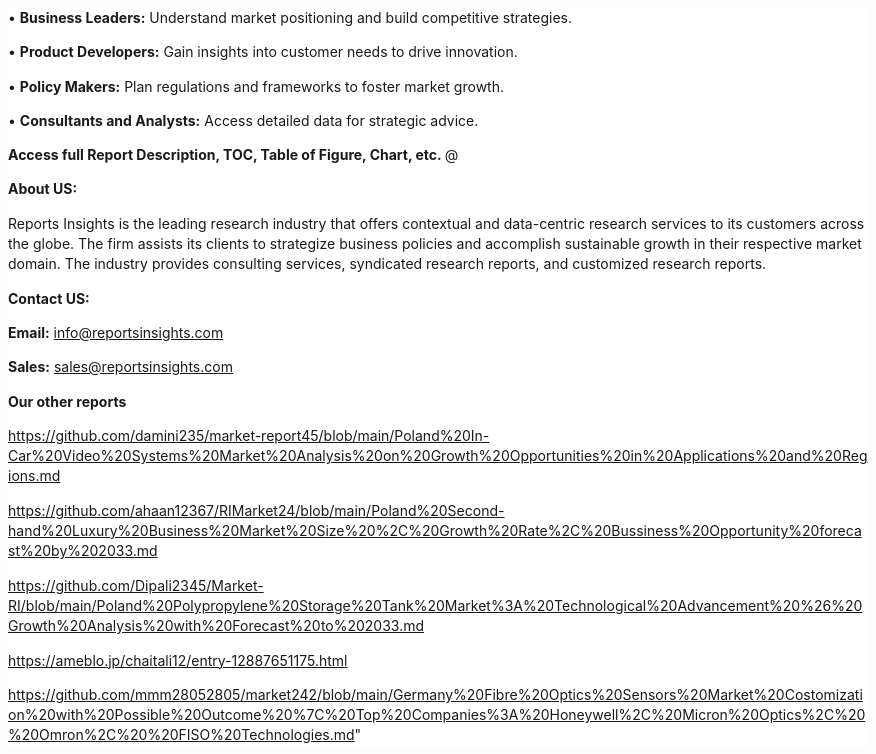 • <strong>Business Leaders:</strong> Understand market positioning and build competitive strategies.

• <strong>Product Developers:</strong> Gain insights into customer needs to drive innovation.

• <strong>Policy Makers:</strong> Plan regulations and frameworks to foster market growth.

• <strong>Consultants and Analysts:</strong> Access detailed data for strategic advice.
</ul>
<strong>Access full Report Description, TOC, Table of Figure, Chart, etc. </strong>@  <a href= style=color:#0000ff;></a></font>

<strong><strong>About US</strong>:</strong>

Reports Insights is the leading research industry that offers contextual and data-centric research services to its customers across the globe. The firm assists its clients to strategize business policies and accomplish sustainable growth in their respective market domain. The industry provides consulting services, syndicated research reports, and customized research reports.

<strong>Contact US:</strong>

<p class=""""><b>Email:</b> <a href=mailto:info@reportsinsights.com>info@reportsinsights.com</a></p>
<p class=""""><b>Sales:</b> <a href=mailto:sales@reportsinsights.com>sales@reportsinsights.com</a></p>

<strong>Our other reports</strong>

<a href=https://github.com/damini235/market-report45/blob/main/Poland%20In-Car%20Video%20Systems%20Market%20Analysis%20on%20Growth%20Opportunities%20in%20Applications%20and%20Regions.md>https://github.com/damini235/market-report45/blob/main/Poland%20In-Car%20Video%20Systems%20Market%20Analysis%20on%20Growth%20Opportunities%20in%20Applications%20and%20Regions.md</a>

<a href=https://github.com/ahaan12367/RIMarket24/blob/main/Poland%20Second-hand%20Luxury%20Business%20Market%20Size%20%2C%20Growth%20Rate%2C%20Bussiness%20Opportunity%20forecast%20by%202033.md>https://github.com/ahaan12367/RIMarket24/blob/main/Poland%20Second-hand%20Luxury%20Business%20Market%20Size%20%2C%20Growth%20Rate%2C%20Bussiness%20Opportunity%20forecast%20by%202033.md</a>

<a href=https://github.com/Dipali2345/Market-RI/blob/main/Poland%20Polypropylene%20Storage%20Tank%20Market%3A%20Technological%20Advancement%20%26%20Growth%20Analysis%20with%20Forecast%20to%202033.md>https://github.com/Dipali2345/Market-RI/blob/main/Poland%20Polypropylene%20Storage%20Tank%20Market%3A%20Technological%20Advancement%20%26%20Growth%20Analysis%20with%20Forecast%20to%202033.md</a>

<a href=https://ameblo.jp/chaitali12/entry-12887651175.html>https://ameblo.jp/chaitali12/entry-12887651175.html</a>

<a href=https://github.com/mmm28052805/market242/blob/main/Germany%20Fibre%20Optics%20Sensors%20Market%20Costomization%20with%20Possible%20Outcome%20%7C%20Top%20Companies%3A%20Honeywell%2C%20Micron%20Optics%2C%20%20Omron%2C%20%20FISO%20Technologies.md>https://github.com/mmm28052805/market242/blob/main/Germany%20Fibre%20Optics%20Sensors%20Market%20Costomization%20with%20Possible%20Outcome%20%7C%20Top%20Companies%3A%20Honeywell%2C%20Micron%20Optics%2C%20%20Omron%2C%20%20FISO%20Technologies.md</a>"
